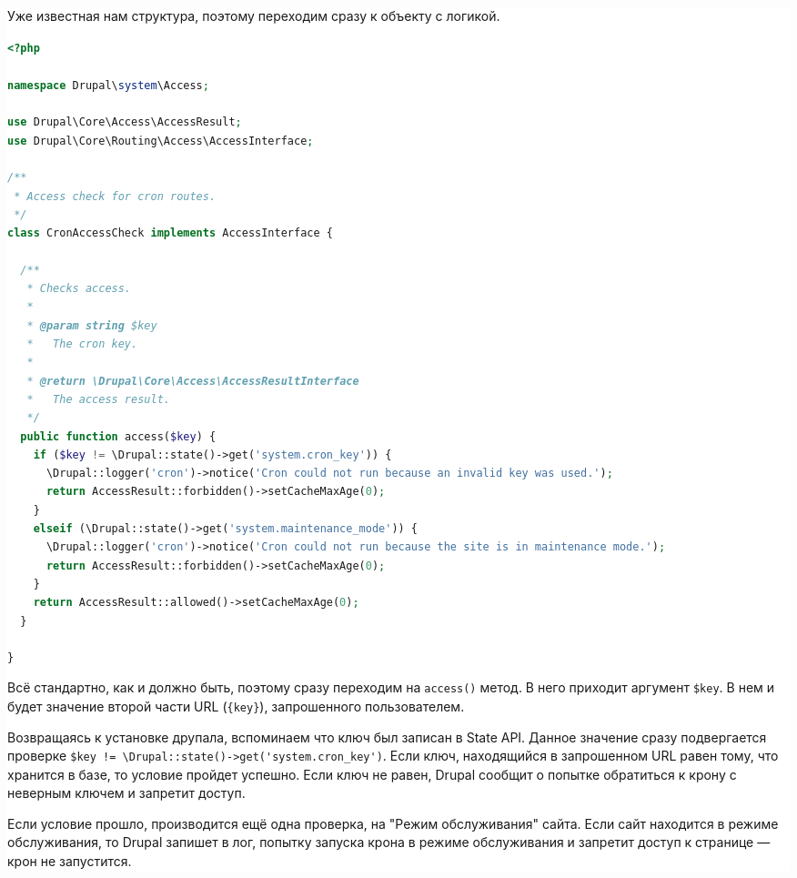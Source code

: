 Уже известная нам структура, поэтому переходим сразу к объекту с логикой.

```php {"header":"core/modules/system/src/Access/CronAccessCheck.php"}
<?php

namespace Drupal\system\Access;

use Drupal\Core\Access\AccessResult;
use Drupal\Core\Routing\Access\AccessInterface;

/**
 * Access check for cron routes.
 */
class CronAccessCheck implements AccessInterface {

  /**
   * Checks access.
   *
   * @param string $key
   *   The cron key.
   *
   * @return \Drupal\Core\Access\AccessResultInterface
   *   The access result.
   */
  public function access($key) {
    if ($key != \Drupal::state()->get('system.cron_key')) {
      \Drupal::logger('cron')->notice('Cron could not run because an invalid key was used.');
      return AccessResult::forbidden()->setCacheMaxAge(0);
    }
    elseif (\Drupal::state()->get('system.maintenance_mode')) {
      \Drupal::logger('cron')->notice('Cron could not run because the site is in maintenance mode.');
      return AccessResult::forbidden()->setCacheMaxAge(0);
    }
    return AccessResult::allowed()->setCacheMaxAge(0);
  }

}
```

Всё стандартно, как и должно быть, поэтому сразу переходим на `access()` метод.
В него приходит аргумент `$key`. В нем и будет значение второй части
URL (`{key}`), запрошенного пользователем.

Возвращаясь к установке друпала, вспоминаем что ключ был записан в State API.
Данное значение сразу подвергается
проверке `$key != \Drupal::state()->get('system.cron_key')`. Если ключ,
находящийся в запрошенном URL равен тому, что хранится в базе, то условие
пройдет успешно. Если ключ не равен, Drupal сообщит о попытке обратиться к крону
с неверным ключем и запретит доступ.

Если условие прошло, производится ещё одна проверка, на "Режим обслуживания"
сайта. Если сайт находится в режиме обслуживания, то Drupal запишет в лог,
попытку запуска крона в режиме обслуживания и запретит доступ к странице — крон
не запустится.

